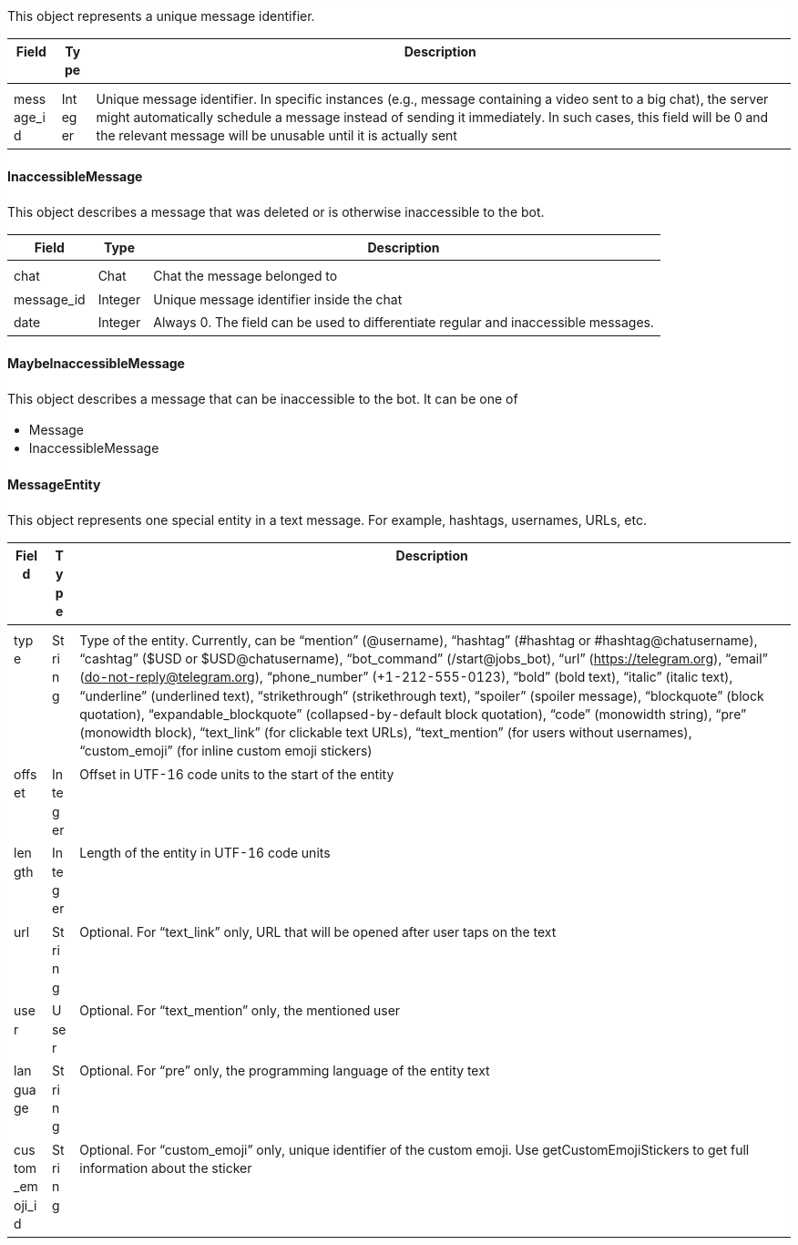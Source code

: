 
This object represents a unique message identifier.


| Field | Type | Description |
| --- | --- | --- |
|  |
| message_id | Integer | Unique message identifier. In specific instances (e.g., message containing a video sent to a big chat), the server might automatically schedule a message instead of sending it immediately. In such cases, this field will be 0 and the relevant message will be unusable until it is actually sent |


#### InaccessibleMessage


This object describes a message that was deleted or is otherwise inaccessible to the bot.


| Field | Type | Description |
| --- | --- | --- |
|  |
| chat | Chat | Chat the message belonged to |
| message_id | Integer | Unique message identifier inside the chat |
| date | Integer | Always 0. The field can be used to differentiate regular and inaccessible messages. |


#### MaybeInaccessibleMessage


This object describes a message that can be inaccessible to the bot. It can be one of


* Message
* InaccessibleMessage


#### MessageEntity


This object represents one special entity in a text message. For example, hashtags, usernames, URLs, etc.


| Field | Type | Description |
| --- | --- | --- |
|  |
| type | String | Type of the entity. Currently, can be “mention” (@username), “hashtag” (#hashtag or #hashtag@chatusername), “cashtag” ($USD or $USD@chatusername), “bot_command” (/start@jobs_bot), “url” (https://telegram.org), “email” (do-not-reply@telegram.org), “phone_number” (+1-212-555-0123), “bold” (bold text), “italic” (italic text), “underline” (underlined text), “strikethrough” (strikethrough text), “spoiler” (spoiler message), “blockquote” (block quotation), “expandable_blockquote” (collapsed-by-default block quotation), “code” (monowidth string), “pre” (monowidth block), “text_link” (for clickable text URLs), “text_mention” (for users without usernames), “custom_emoji” (for inline custom emoji stickers) |
| offset | Integer | Offset in UTF-16 code units to the start of the entity |
| length | Integer | Length of the entity in UTF-16 code units |
| url | String | Optional. For “text_link” only, URL that will be opened after user taps on the text |
| user | User | Optional. For “text_mention” only, the mentioned user |
| language | String | Optional. For “pre” only, the programming language of the entity text |
| custom_emoji_id | String | Optional. For “custom_emoji” only, unique identifier of the custom emoji. Use getCustomEmojiStickers to get full information about the sticker |
